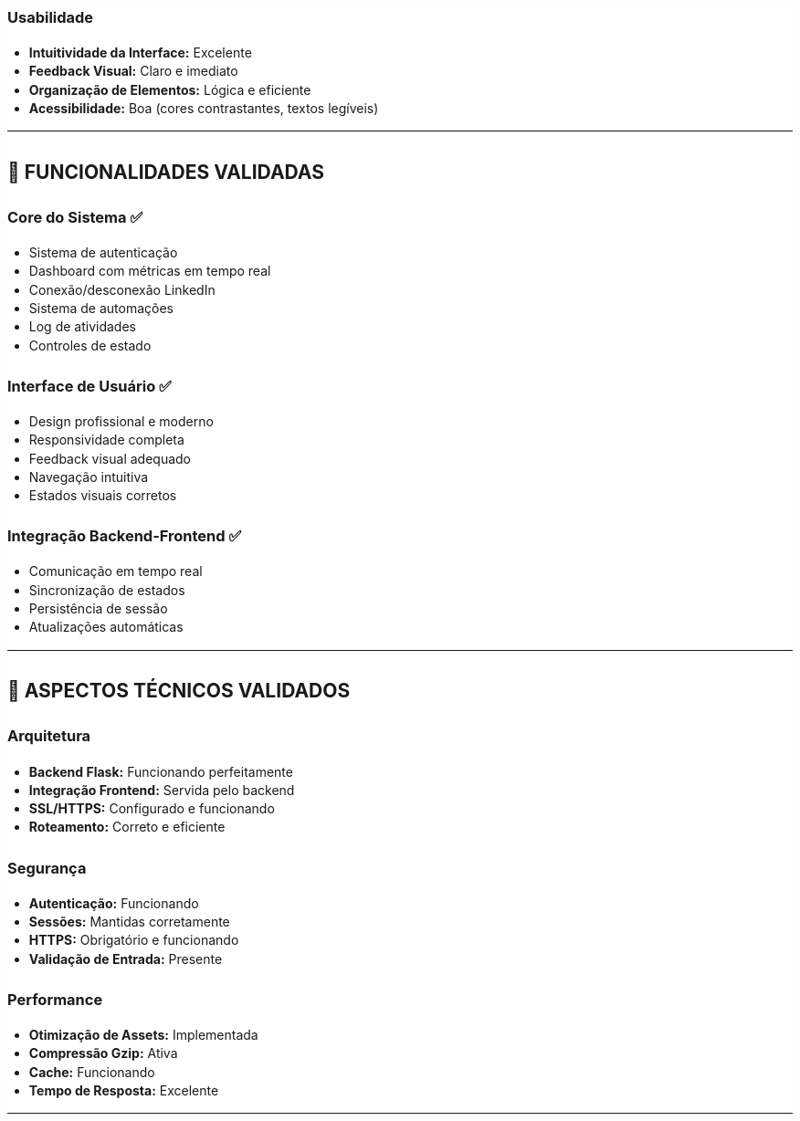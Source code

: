 ### Usabilidade
- **Intuitividade da Interface:** Excelente
- **Feedback Visual:** Claro e imediato
- **Organização de Elementos:** Lógica e eficiente
- **Acessibilidade:** Boa (cores contrastantes, textos legíveis)

---

## 🎯 FUNCIONALIDADES VALIDADAS

### Core do Sistema ✅
- Sistema de autenticação
- Dashboard com métricas em tempo real
- Conexão/desconexão LinkedIn
- Sistema de automações
- Log de atividades
- Controles de estado

### Interface de Usuário ✅
- Design profissional e moderno
- Responsividade completa
- Feedback visual adequado
- Navegação intuitiva
- Estados visuais corretos

### Integração Backend-Frontend ✅
- Comunicação em tempo real
- Sincronização de estados
- Persistência de sessão
- Atualizações automáticas

---

## 🔧 ASPECTOS TÉCNICOS VALIDADOS

### Arquitetura
- **Backend Flask:** Funcionando perfeitamente
- **Integração Frontend:** Servida pelo backend
- **SSL/HTTPS:** Configurado e funcionando
- **Roteamento:** Correto e eficiente

### Segurança
- **Autenticação:** Funcionando
- **Sessões:** Mantidas corretamente
- **HTTPS:** Obrigatório e funcionando
- **Validação de Entrada:** Presente

### Performance
- **Otimização de Assets:** Implementada
- **Compressão Gzip:** Ativa
- **Cache:** Funcionando
- **Tempo de Resposta:** Excelente

---